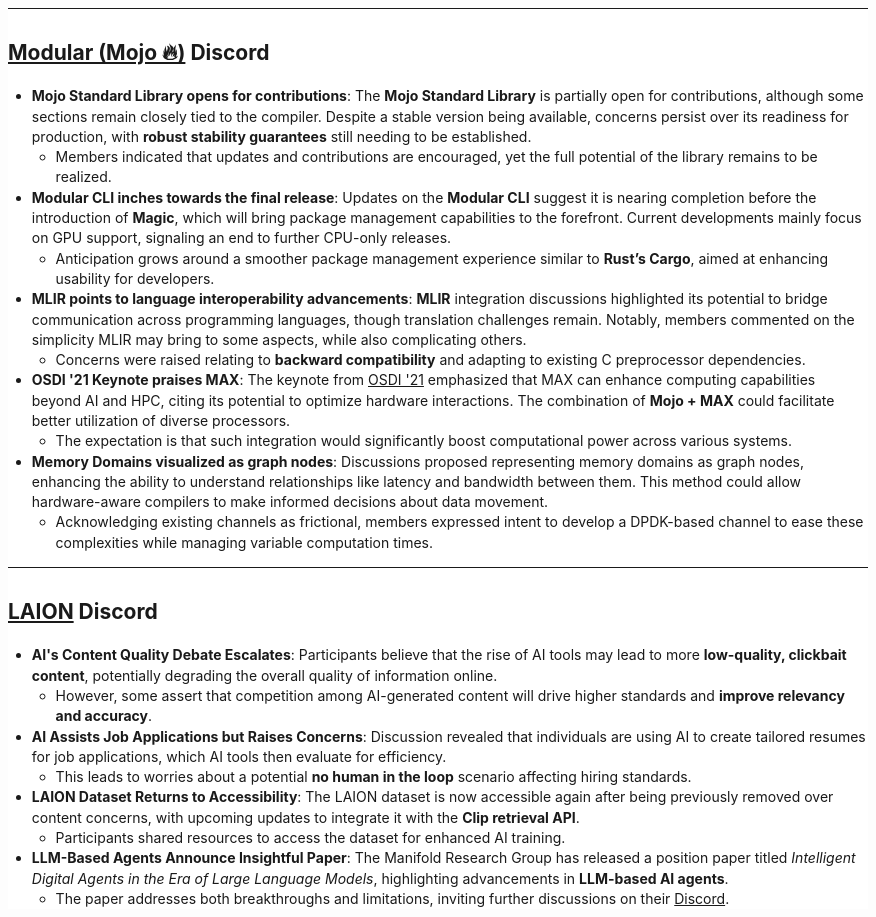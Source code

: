  

---

## [Modular (Mojo 🔥)](https://discord.com/channels/1087530497313357884) Discord

- **Mojo Standard Library opens for contributions**: The **Mojo Standard Library** is partially open for contributions, although some sections remain closely tied to the compiler. Despite a stable version being available, concerns persist over its readiness for production, with **robust stability guarantees** still needing to be established.
  - Members indicated that updates and contributions are encouraged, yet the full potential of the library remains to be realized.
- **Modular CLI inches towards the final release**: Updates on the **Modular CLI** suggest it is nearing completion before the introduction of **Magic**, which will bring package management capabilities to the forefront. Current developments mainly focus on GPU support, signaling an end to further CPU-only releases.
  - Anticipation grows around a smoother package management experience similar to **Rust’s Cargo**, aimed at enhancing usability for developers.
- **MLIR points to language interoperability advancements**: **MLIR** integration discussions highlighted its potential to bridge communication across programming languages, though translation challenges remain. Notably, members commented on the simplicity MLIR may bring to some aspects, while also complicating others.
  - Concerns were raised relating to **backward compatibility** and adapting to existing C preprocessor dependencies.
- **OSDI '21 Keynote praises MAX**: The keynote from [OSDI '21](https://www.youtube.com/watch?v=36myc8wQhLo) emphasized that MAX can enhance computing capabilities beyond AI and HPC, citing its potential to optimize hardware interactions. The combination of **Mojo + MAX** could facilitate better utilization of diverse processors.
  - The expectation is that such integration would significantly boost computational power across various systems.
- **Memory Domains visualized as graph nodes**: Discussions proposed representing memory domains as graph nodes, enhancing the ability to understand relationships like latency and bandwidth between them. This method could allow hardware-aware compilers to make informed decisions about data movement.
  - Acknowledging existing channels as frictional, members expressed intent to develop a DPDK-based channel to ease these complexities while managing variable computation times.

 

---

## [LAION](https://discord.com/channels/823813159592001537) Discord

- **AI's Content Quality Debate Escalates**: Participants believe that the rise of AI tools may lead to more **low-quality, clickbait content**, potentially degrading the overall quality of information online.
  - However, some assert that competition among AI-generated content will drive higher standards and **improve relevancy and accuracy**.
- **AI Assists Job Applications but Raises Concerns**: Discussion revealed that individuals are using AI to create tailored resumes for job applications, which AI tools then evaluate for efficiency.
  - This leads to worries about a potential **no human in the loop** scenario affecting hiring standards.
- **LAION Dataset Returns to Accessibility**: The LAION dataset is now accessible again after being previously removed over content concerns, with upcoming updates to integrate it with the **Clip retrieval API**.
  - Participants shared resources to access the dataset for enhanced AI training.
- **LLM-Based Agents Announce Insightful Paper**: The Manifold Research Group has released a position paper titled *Intelligent Digital Agents in the Era of Large Language Models*, highlighting advancements in **LLM-based AI agents**.
  - The paper addresses both breakthroughs and limitations, inviting further discussions on their [Discord](https://discord.gg/MfYZmYEGaa?ref=manifoldrg.com).